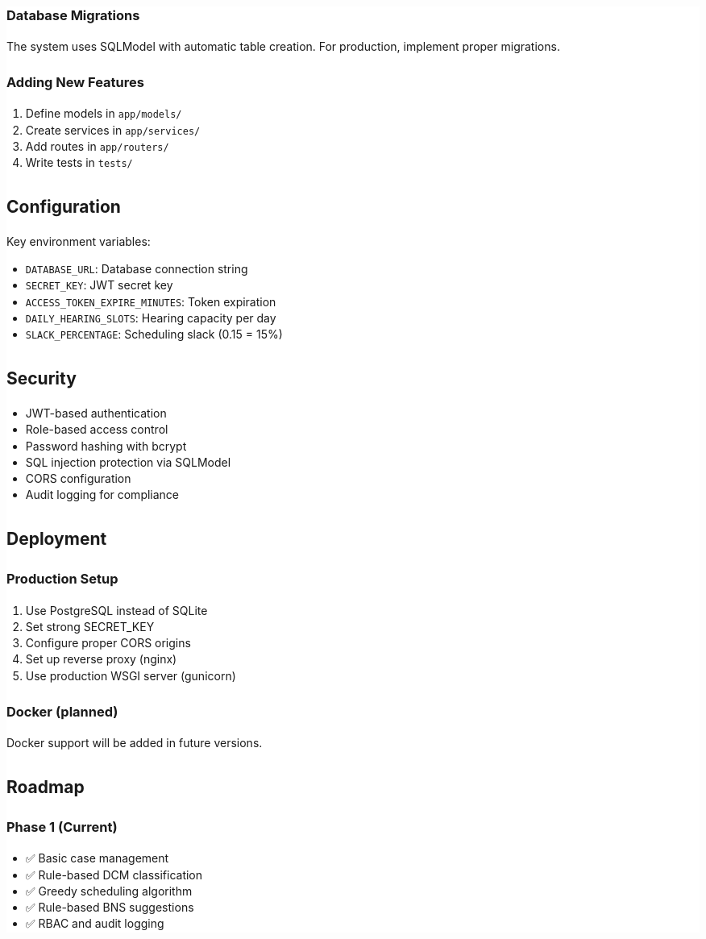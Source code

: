 ### Database Migrations
The system uses SQLModel with automatic table creation. For production, implement proper migrations.

### Adding New Features
1. Define models in `app/models/`
2. Create services in `app/services/`
3. Add routes in `app/routers/`
4. Write tests in `tests/`

## Configuration

Key environment variables:
- `DATABASE_URL`: Database connection string
- `SECRET_KEY`: JWT secret key
- `ACCESS_TOKEN_EXPIRE_MINUTES`: Token expiration
- `DAILY_HEARING_SLOTS`: Hearing capacity per day
- `SLACK_PERCENTAGE`: Scheduling slack (0.15 = 15%)

## Security

- JWT-based authentication
- Role-based access control
- Password hashing with bcrypt
- SQL injection protection via SQLModel
- CORS configuration
- Audit logging for compliance

## Deployment

### Production Setup
1. Use PostgreSQL instead of SQLite
2. Set strong SECRET_KEY
3. Configure proper CORS origins
4. Set up reverse proxy (nginx)
5. Use production WSGI server (gunicorn)

### Docker (planned)
Docker support will be added in future versions.

## Roadmap

### Phase 1 (Current)
- ✅ Basic case management
- ✅ Rule-based DCM classification
- ✅ Greedy scheduling algorithm
- ✅ Rule-based BNS suggestions
- ✅ RBAC and audit logging

